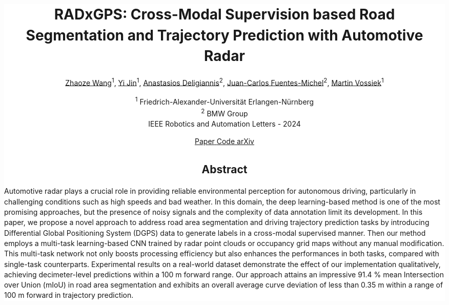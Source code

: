 
<div align="center">
    <h1>RADxGPS: Cross-Modal Supervision based Road Segmentation and Trajectory Prediction with Automotive Radar</h1>
    <p>
        <a href="FIRST AUTHOR PERSONAL LINK" target="_blank">Zhaoze Wang</a><sup>1</sup>, 
        <a href="SECOND AUTHOR PERSONAL LINK" target="_blank">Yi Jin</a><sup>1</sup>, 
        <a href="THIRD AUTHOR PERSONAL LINK" target="_blank">Anastasios Deligiannis</a><sup>2</sup>, 
        <a href="FOURTH AUTHOR PERSONAL LINK" target="_blank">Juan-Carlos Fuentes-Michel</a><sup>2</sup>, 
        <a href="FIFTH AUTHOR PERSONAL LINK" target="_blank">Martin Vossiek</a><sup>1</sup>
    </p>
    <p>
        <sup>1</sup> Friedrich-Alexander-Universität Erlangen-Nürnberg<br>
        <sup>2</sup> BMW Group<br>IEEE Robotics and Automation Letters - 2024
    </p>
</div>

<div align="center">
    <a href="https://arxiv.org/pdf/<ARXIV PAPER ID>.pdf" target="_blank" class="external-link button is-normal is-rounded is-dark">
        <span class="icon"><i class="fas fa-file-pdf"></i></span>
        <span>Paper</span>
    </a>
    <a href="https://github.com/Wangzhaoze/RADxGPS" target="_blank" class="external-link button is-normal is-rounded is-dark">
        <span class="icon"><i class="fab fa-github"></i></span>
        <span>Code</span>
    </a>
    <a href="https://arxiv.org/abs/<ARXIV PAPER ID>" target="_blank" class="external-link button is-normal is-rounded is-dark">
        <span class="icon"><i class="ai ai-arxiv"></i></span>
        <span>arXiv</span>
    </a>
</div>

<div align="center">
    <h2>Abstract</h2>
</div>

Automotive radar plays a crucial role in providing reliable environmental perception for autonomous driving, particularly in challenging conditions such as high speeds and bad weather. In this domain, the deep learning-based method is one of the most promising approaches, but the presence of noisy signals and the complexity of data annotation limit its development. In this paper, we propose a novel approach to address road area segmentation and driving trajectory prediction tasks by introducing Differential Global Positioning System (DGPS) data to generate labels in a cross-modal supervised manner. Then our method employs a multi-task learning-based CNN trained by radar point clouds or occupancy grid maps without any manual modification. This multi-task network not only boosts processing efficiency but also enhances the performances in both tasks, compared with single-task counterparts. Experimental results on a real-world dataset demonstrate the effect of our implementation qualitatively, achieving decimeter-level predictions within a 100 m forward range. Our approach attains an impressive 91.4 % mean Intersection over Union (mIoU) in road area segmentation and exhibits an overall average curve deviation of less than 0.35 m within a range of 100 m forward in trajectory prediction.
